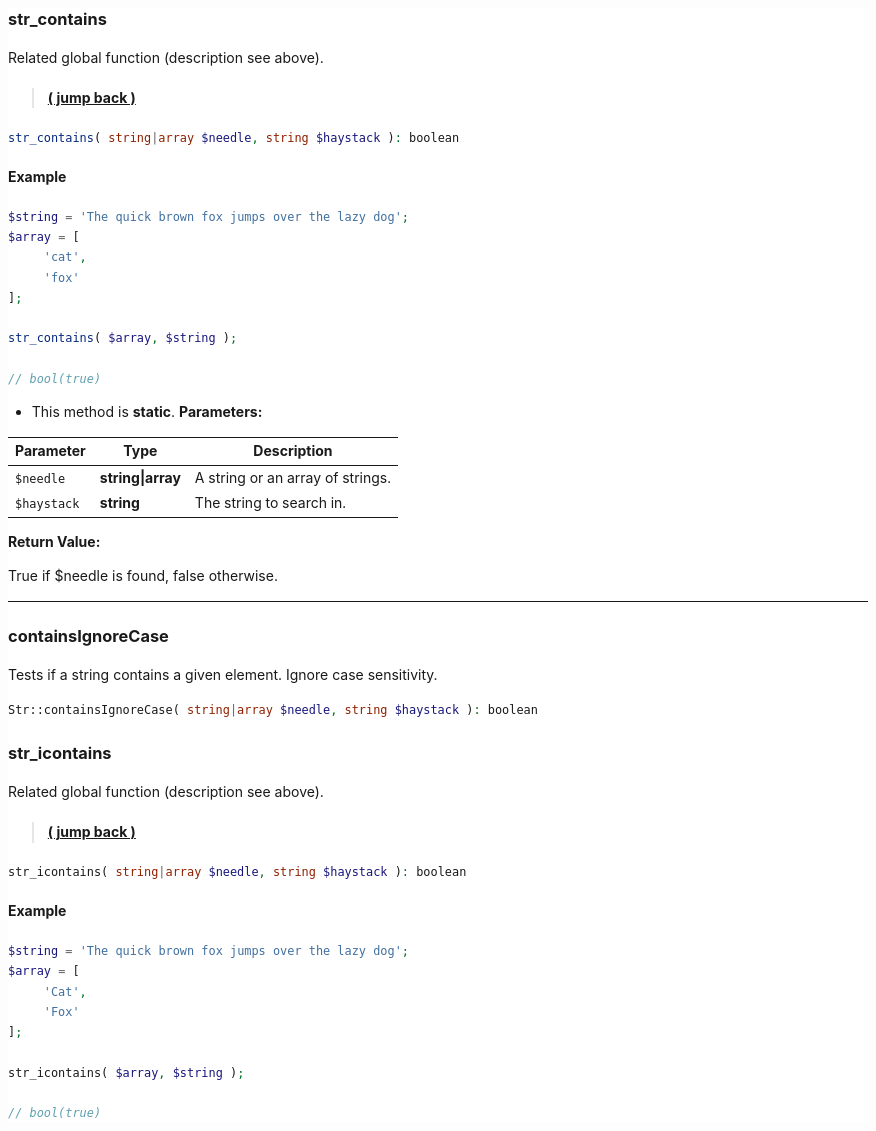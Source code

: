 ### str_contains
Related global function (description see above).

> #### [( jump back )](#available-php-functions)

```php
str_contains( string|array $needle, string $haystack ): boolean
```

#### Example
```php
$string = 'The quick brown fox jumps over the lazy dog';
$array = [
     'cat',
     'fox'
];

str_contains( $array, $string );

// bool(true)
```

* This method is **static**.
**Parameters:**

| Parameter | Type | Description |
|-----------|------|-------------|
| `$needle` | **string&#124;array** | A string or an array of strings. |
| `$haystack` | **string** | The string to search in. |


**Return Value:**

True if $needle is found, false otherwise.



---

### containsIgnoreCase

Tests if a string contains a given element. Ignore case sensitivity.

```php
Str::containsIgnoreCase( string|array $needle, string $haystack ): boolean
```

### str_icontains
Related global function (description see above).

> #### [( jump back )](#available-php-functions)

```php
str_icontains( string|array $needle, string $haystack ): boolean
```

#### Example
```php
$string = 'The quick brown fox jumps over the lazy dog';
$array = [
     'Cat',
     'Fox'
];

str_icontains( $array, $string );

// bool(true)
```
